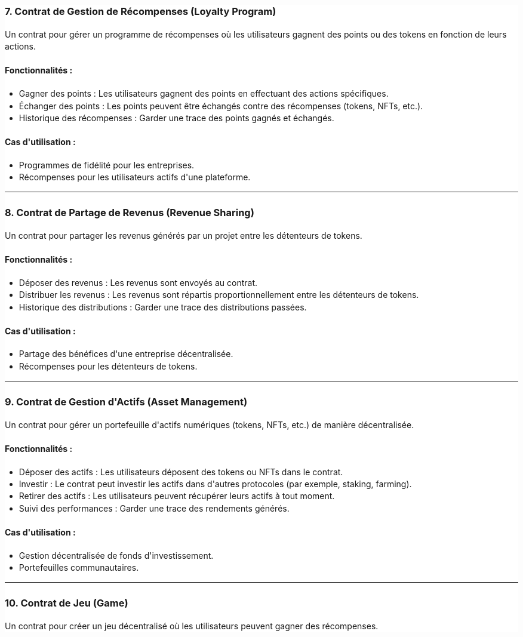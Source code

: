 
### 7. Contrat de Gestion de Récompenses (Loyalty Program)
Un contrat pour gérer un programme de récompenses où les utilisateurs gagnent des points ou des tokens en fonction de leurs actions.

#### Fonctionnalités :
- Gagner des points : Les utilisateurs gagnent des points en effectuant des actions spécifiques.
- Échanger des points : Les points peuvent être échangés contre des récompenses (tokens, NFTs, etc.).
- Historique des récompenses : Garder une trace des points gagnés et échangés.

#### Cas d'utilisation :
- Programmes de fidélité pour les entreprises.
- Récompenses pour les utilisateurs actifs d'une plateforme.

---

### 8. Contrat de Partage de Revenus (Revenue Sharing)
Un contrat pour partager les revenus générés par un projet entre les détenteurs de tokens.

#### Fonctionnalités :
- Déposer des revenus : Les revenus sont envoyés au contrat.
- Distribuer les revenus : Les revenus sont répartis proportionnellement entre les détenteurs de tokens.
- Historique des distributions : Garder une trace des distributions passées.

#### Cas d'utilisation :
- Partage des bénéfices d'une entreprise décentralisée.
- Récompenses pour les détenteurs de tokens.

---

### 9. Contrat de Gestion d'Actifs (Asset Management)
Un contrat pour gérer un portefeuille d'actifs numériques (tokens, NFTs, etc.) de manière décentralisée.

#### Fonctionnalités :
- Déposer des actifs : Les utilisateurs déposent des tokens ou NFTs dans le contrat.
- Investir : Le contrat peut investir les actifs dans d'autres protocoles (par exemple, staking, farming).
- Retirer des actifs : Les utilisateurs peuvent récupérer leurs actifs à tout moment.
- Suivi des performances : Garder une trace des rendements générés.

#### Cas d'utilisation :
- Gestion décentralisée de fonds d'investissement.
- Portefeuilles communautaires.

---

### 10. Contrat de Jeu (Game)
Un contrat pour créer un jeu décentralisé où les utilisateurs peuvent gagner des récompenses.
